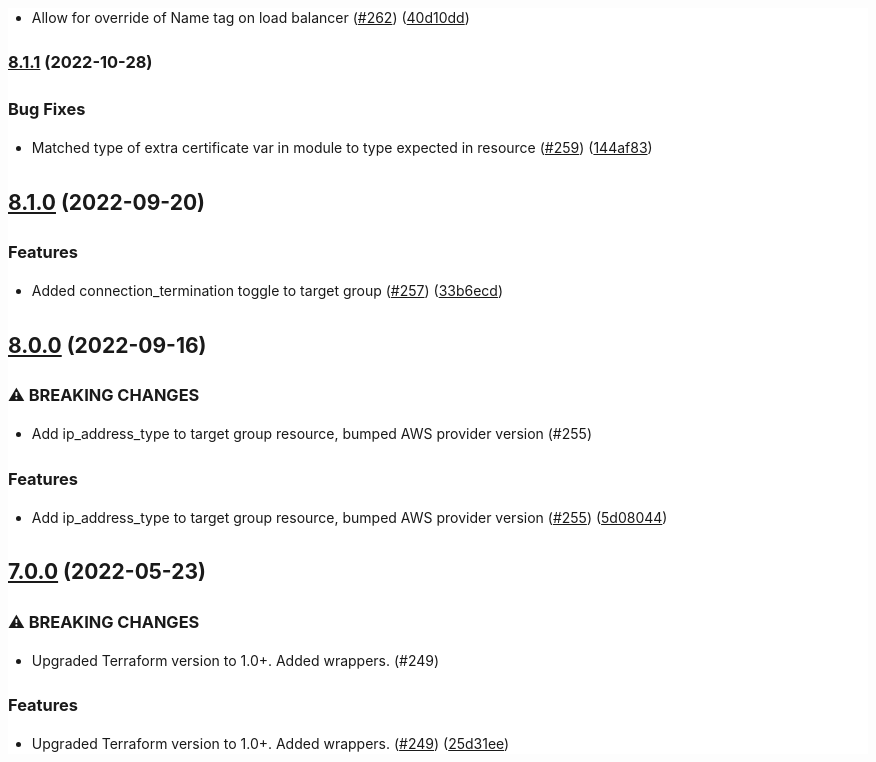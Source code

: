 * Allow for override of Name tag on load balancer ([#262](https://github.com/terraform-aws-modules/terraform-aws-alb/issues/262)) ([40d10dd](https://github.com/terraform-aws-modules/terraform-aws-alb/commit/40d10dd54c8f4091bdc65f86e5c54e422951101e))

### [8.1.1](https://github.com/terraform-aws-modules/terraform-aws-alb/compare/v8.1.0...v8.1.1) (2022-10-28)


### Bug Fixes

* Matched type of extra certificate var in module to type expected in resource ([#259](https://github.com/terraform-aws-modules/terraform-aws-alb/issues/259)) ([144af83](https://github.com/terraform-aws-modules/terraform-aws-alb/commit/144af83cf291dddbc2d424862054ac8d61555c8e))

## [8.1.0](https://github.com/terraform-aws-modules/terraform-aws-alb/compare/v8.0.0...v8.1.0) (2022-09-20)


### Features

* Added connection_termination toggle to target group ([#257](https://github.com/terraform-aws-modules/terraform-aws-alb/issues/257)) ([33b6ecd](https://github.com/terraform-aws-modules/terraform-aws-alb/commit/33b6ecdc0769a63d43dab0b3287fdcecdcb4e805))

## [8.0.0](https://github.com/terraform-aws-modules/terraform-aws-alb/compare/v7.0.0...v8.0.0) (2022-09-16)


### ⚠ BREAKING CHANGES

* Add ip_address_type to target group resource, bumped AWS provider version (#255)

### Features

* Add ip_address_type to target group resource, bumped AWS provider version ([#255](https://github.com/terraform-aws-modules/terraform-aws-alb/issues/255)) ([5d08044](https://github.com/terraform-aws-modules/terraform-aws-alb/commit/5d080446f6e74d6dcbc6ff6110633d3e6e48c909))

## [7.0.0](https://github.com/terraform-aws-modules/terraform-aws-alb/compare/v6.11.0...v7.0.0) (2022-05-23)


### ⚠ BREAKING CHANGES

* Upgraded Terraform version to 1.0+. Added wrappers. (#249)

### Features

* Upgraded Terraform version to 1.0+. Added wrappers. ([#249](https://github.com/terraform-aws-modules/terraform-aws-alb/issues/249)) ([25d31ee](https://github.com/terraform-aws-modules/terraform-aws-alb/commit/25d31ee31d3a29783568b31dc883eba52de14c9d))
